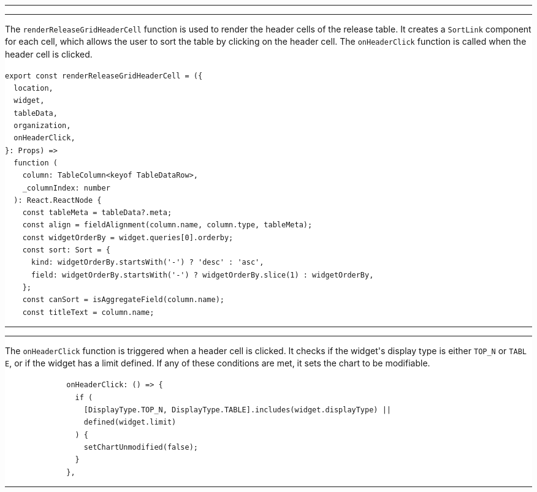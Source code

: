 
---

</SwmSnippet>

<SwmSnippet path="/static/app/components/modals/widgetViewerModal/widgetViewerTableCell.tsx" line="308">

---

The `renderReleaseGridHeaderCell` function is used to render the header cells of the release table. It creates a `SortLink` component for each cell, which allows the user to sort the table by clicking on the header cell. The `onHeaderClick` function is called when the header cell is clicked.

```tsx
export const renderReleaseGridHeaderCell = ({
  location,
  widget,
  tableData,
  organization,
  onHeaderClick,
}: Props) =>
  function (
    column: TableColumn<keyof TableDataRow>,
    _columnIndex: number
  ): React.ReactNode {
    const tableMeta = tableData?.meta;
    const align = fieldAlignment(column.name, column.type, tableMeta);
    const widgetOrderBy = widget.queries[0].orderby;
    const sort: Sort = {
      kind: widgetOrderBy.startsWith('-') ? 'desc' : 'asc',
      field: widgetOrderBy.startsWith('-') ? widgetOrderBy.slice(1) : widgetOrderBy,
    };
    const canSort = isAggregateField(column.name);
    const titleText = column.name;

```

---

</SwmSnippet>

<SwmSnippet path="/static/app/components/modals/widgetViewerModal.tsx" line="504">

---

The `onHeaderClick` function is triggered when a header cell is clicked. It checks if the widget's display type is either `TOP_N` or `TABLE`, or if the widget has a limit defined. If any of these conditions are met, it sets the chart to be modifiable.

```tsx
              onHeaderClick: () => {
                if (
                  [DisplayType.TOP_N, DisplayType.TABLE].includes(widget.displayType) ||
                  defined(widget.limit)
                ) {
                  setChartUnmodified(false);
                }
              },
```

---